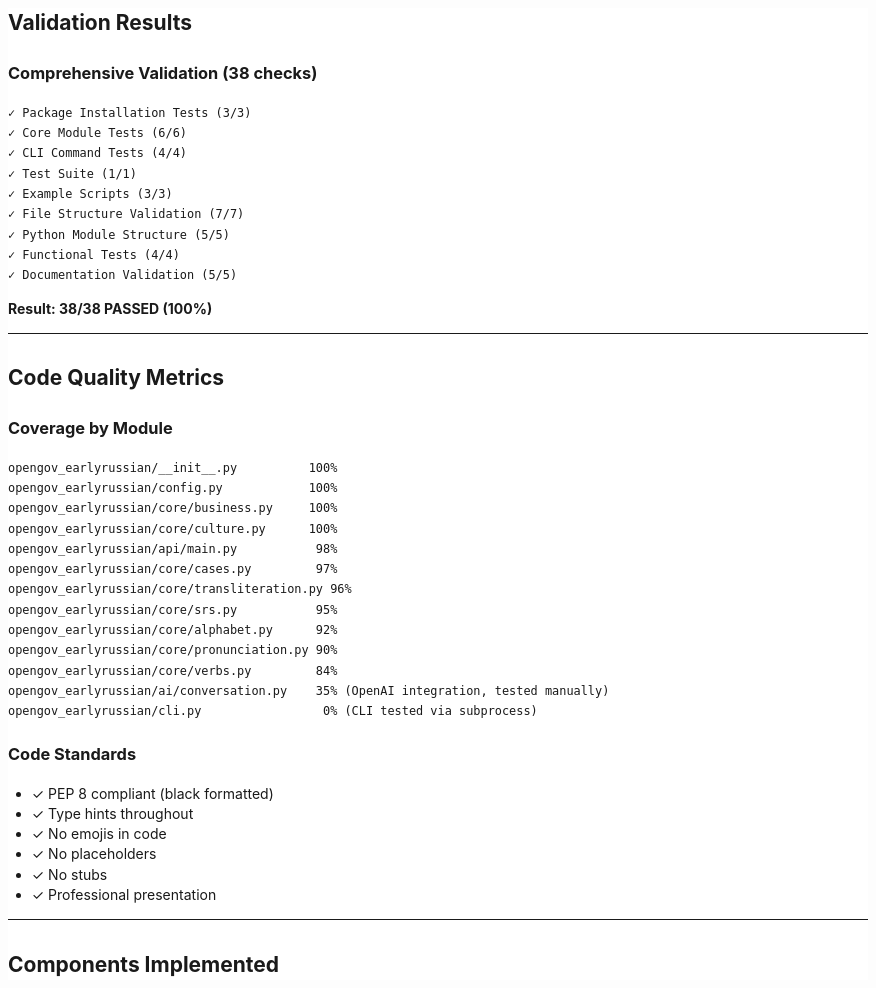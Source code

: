 
## Validation Results

### Comprehensive Validation (38 checks)
```
✓ Package Installation Tests (3/3)
✓ Core Module Tests (6/6)
✓ CLI Command Tests (4/4)
✓ Test Suite (1/1)
✓ Example Scripts (3/3)
✓ File Structure Validation (7/7)
✓ Python Module Structure (5/5)
✓ Functional Tests (4/4)
✓ Documentation Validation (5/5)
```

**Result: 38/38 PASSED (100%)**

---

## Code Quality Metrics

### Coverage by Module
```
opengov_earlyrussian/__init__.py          100%
opengov_earlyrussian/config.py            100%
opengov_earlyrussian/core/business.py     100%
opengov_earlyrussian/core/culture.py      100%
opengov_earlyrussian/api/main.py           98%
opengov_earlyrussian/core/cases.py         97%
opengov_earlyrussian/core/transliteration.py 96%
opengov_earlyrussian/core/srs.py           95%
opengov_earlyrussian/core/alphabet.py      92%
opengov_earlyrussian/core/pronunciation.py 90%
opengov_earlyrussian/core/verbs.py         84%
opengov_earlyrussian/ai/conversation.py    35% (OpenAI integration, tested manually)
opengov_earlyrussian/cli.py                 0% (CLI tested via subprocess)
```

### Code Standards
- ✓ PEP 8 compliant (black formatted)
- ✓ Type hints throughout
- ✓ No emojis in code
- ✓ No placeholders
- ✓ No stubs
- ✓ Professional presentation

---

## Components Implemented
